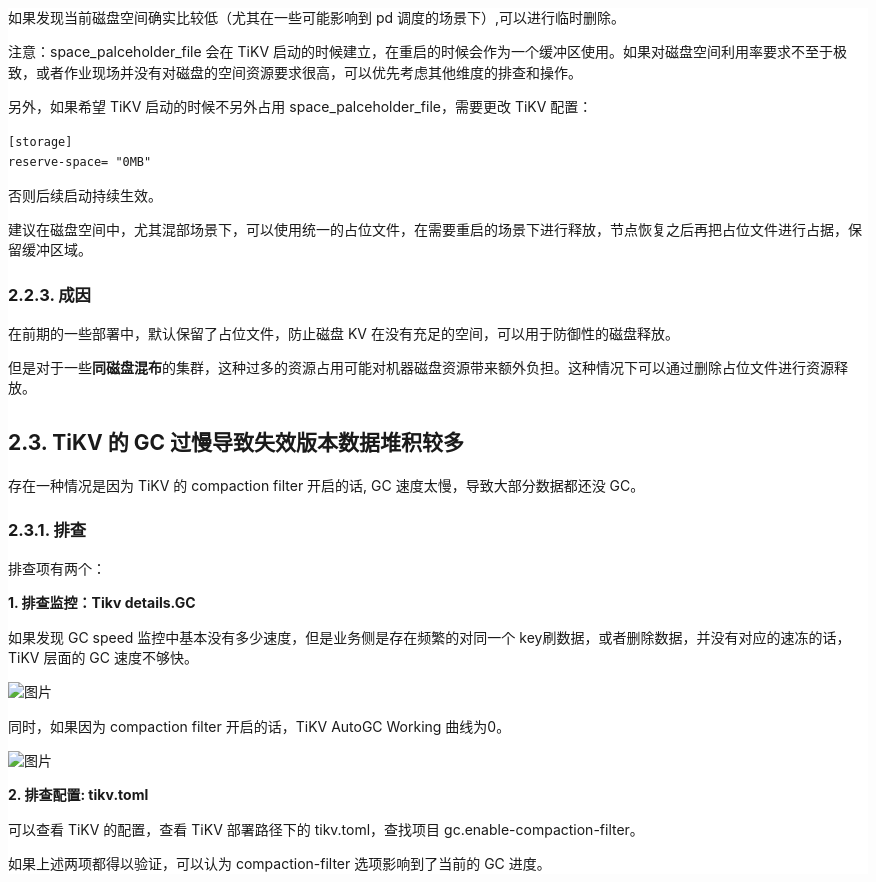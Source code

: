 
如果发现当前磁盘空间确实比较低（尤其在一些可能影响到 pd 调度的场景下）,可以进行临时删除。


注意：space\_palceholder\_file 会在 TiKV 启动的时候建立，在重启的时候会作为一个缓冲区使用。如果对磁盘空间利用率要求不至于极致，或者作业现场并没有对磁盘的空间资源要求很高，可以优先考虑其他维度的排查和操作。


另外，如果希望 TiKV 启动的时候不另外占用 space\_palceholder\_file，需要更改 TiKV 配置：



```
[storage]
reserve-space= "0MB"
```

否则后续启动持续生效。


建议在磁盘空间中，尤其混部场景下，可以使用统一的占位文件，在需要重启的场景下进行释放，节点恢复之后再把占位文件进行占据，保留缓冲区域。


### 2\.2\.3\. 成因


在前期的一些部署中，默认保留了占位文件，防止磁盘 KV 在没有充足的空间，可以用于防御性的磁盘释放。


但是对于一些**同磁盘混布**的集群，这种过多的资源占用可能对机器磁盘资源带来额外负担。这种情况下可以通过删除占位文件进行资源释放。


## 2\.3\. TiKV 的 GC 过慢导致失效版本数据堆积较多


存在一种情况是因为 TiKV 的 compaction filter 开启的话, GC 速度太慢，导致大部分数据都还没 GC。


### 2\.3\.1\. 排查


排查项有两个：


**1\. 排查监控：Tikv details.GC**


如果发现 GC speed 监控中基本没有多少速度，但是业务侧是存在频繁的对同一个 key刷数据，或者删除数据，并没有对应的速冻的话，TiKV 层面的 GC 速度不够快。


![图片](https://static001.geekbang.org/infoq/0f/0f6f996d45b5d1c0289c51854958d2bf.webp)


同时，如果因为 compaction filter 开启的话，TiKV AutoGC Working 曲线为0。


![图片](https://static001.geekbang.org/infoq/0d/0dcd6339c2be34cab5445422cf74e6b6.webp)


**2\. 排查配置: tikv.toml**


可以查看 TiKV 的配置，查看 TiKV 部署路径下的 tikv.toml，查找项目 gc.enable\-compaction\-filter。


如果上述两项都得以验证，可以认为 compaction\-filter 选项影响到了当前的 GC 进度。
